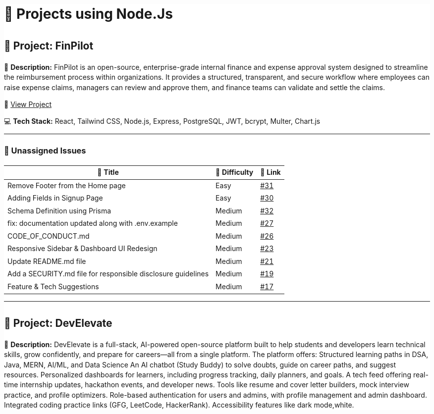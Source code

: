 # 🚀 Projects using Node.Js

## 📌 Project: FinPilot

📝 **Description:** FinPilot is an open-source, enterprise-grade internal finance and expense approval system designed to streamline the reimbursement process within organizations. It provides a structured, transparent, and secure workflow where employees can raise expense claims, managers can review and approve them, and finance teams can validate and settle the claims.

🔗 [View Project](https://github.com/Abhinavhaldiya/FinPilot)

💻 **Tech Stack:** React, Tailwind CSS, Node.js, Express, PostgreSQL, JWT, bcrypt, Multer, Chart.js

---

### 🐛 Unassigned Issues

| 🔖 Title | 🎯 Difficulty | 🔗 Link |
|----------|----------------|---------|
| Remove Footer from the Home page | Easy | [#31](https://github.com/Abhinavhaldiya/FinPilot/issues/31) |
| Adding Fields in Signup Page | Easy | [#30](https://github.com/Abhinavhaldiya/FinPilot/issues/30) |
| Schema Definition using Prisma | Medium | [#32](https://github.com/Abhinavhaldiya/FinPilot/issues/32) |
| fix: documentation updated along with .env.example | Medium | [#27](https://github.com/Abhinavhaldiya/FinPilot/pull/27) |
| CODE_OF_CONDUCT.md | Medium | [#26](https://github.com/Abhinavhaldiya/FinPilot/pull/26) |
| Responsive Sidebar & Dashboard UI Redesign | Medium | [#23](https://github.com/Abhinavhaldiya/FinPilot/issues/23) |
| Update README.md file | Medium | [#21](https://github.com/Abhinavhaldiya/FinPilot/issues/21) |
| Add a SECURITY.md file for responsible disclosure guidelines | Medium | [#19](https://github.com/Abhinavhaldiya/FinPilot/issues/19) |
| Feature & Tech Suggestions | Medium | [#17](https://github.com/Abhinavhaldiya/FinPilot/issues/17) |

---

## 📌 Project: DevElevate

📝 **Description:** DevElevate is a full-stack, AI-powered open-source platform built to help students and developers learn technical skills, grow confidently, and prepare for careers—all from a single platform.  The platform offers:
Structured learning paths in DSA, Java, MERN, AI/ML, and Data Science
An AI chatbot (Study Buddy) to solve doubts, guide on career paths, and suggest resources.
Personalized dashboards for learners, including progress tracking, daily planners, and goals.
A tech feed offering real-time internship updates, hackathon events, and developer news.
Tools like resume and cover letter builders, mock interview practice, and profile optimizers.
Role-based authentication for users and admins, with profile management and admin dashboard.
Integrated coding practice links (GFG, LeetCode, HackerRank).
Accessibility features like dark mode,white.

